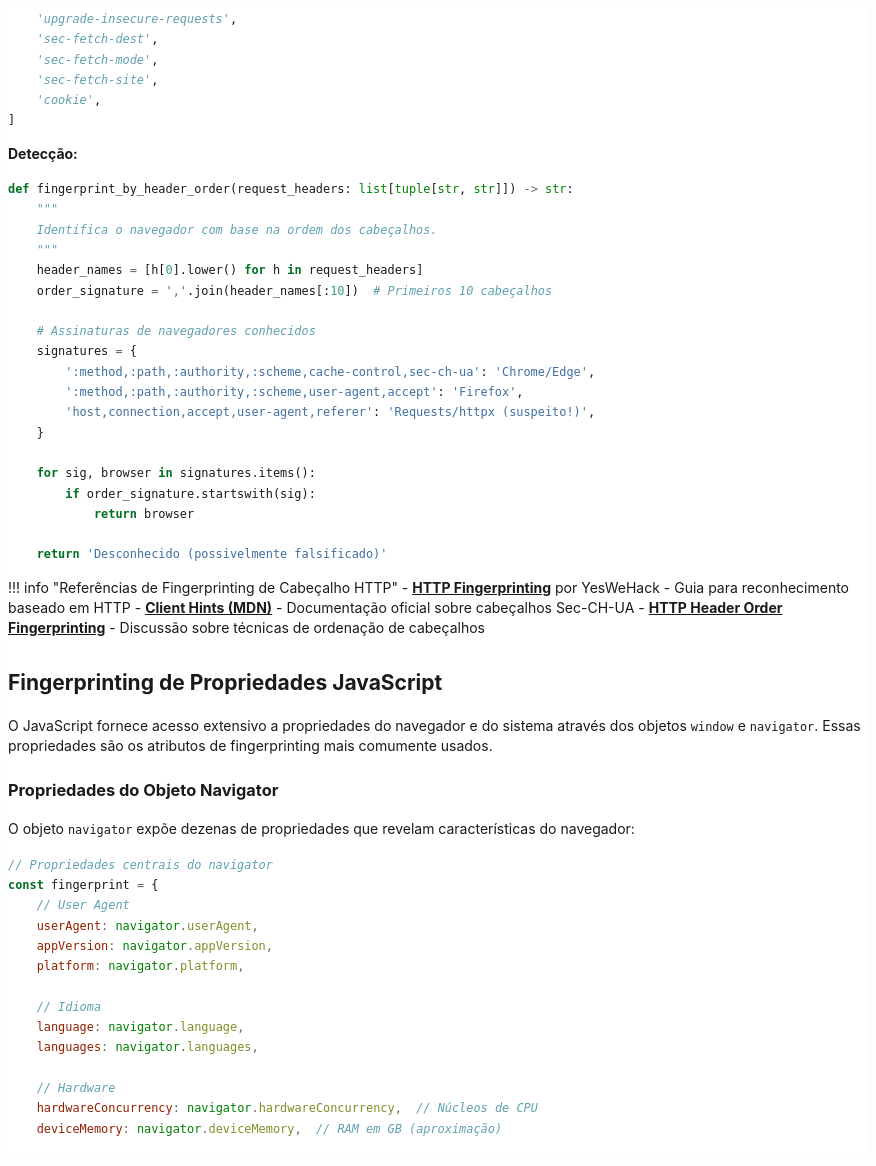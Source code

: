 ```python
    'upgrade-insecure-requests',
    'sec-fetch-dest',
    'sec-fetch-mode',
    'sec-fetch-site',
    'cookie',
]
```

**Detecção:**

```python
def fingerprint_by_header_order(request_headers: list[tuple[str, str]]) -> str:
    """
    Identifica o navegador com base na ordem dos cabeçalhos.
    """
    header_names = [h[0].lower() for h in request_headers]
    order_signature = ','.join(header_names[:10])  # Primeiros 10 cabeçalhos
    
    # Assinaturas de navegadores conhecidos
    signatures = {
        ':method,:path,:authority,:scheme,cache-control,sec-ch-ua': 'Chrome/Edge',
        ':method,:path,:authority,:scheme,user-agent,accept': 'Firefox',
        'host,connection,accept,user-agent,referer': 'Requests/httpx (suspeito!)',
    }
    
    for sig, browser in signatures.items():
        if order_signature.startswith(sig):
            return browser
    
    return 'Desconhecido (possivelmente falsificado)'
```

!!! info "Referências de Fingerprinting de Cabeçalho HTTP"
    - **[HTTP Fingerprinting](https://www.yeswehack.com/learn-bug-bounty/recon-series-http-fingerprinting)** por YesWeHack - Guia para reconhecimento baseado em HTTP
    - **[Client Hints (MDN)](https://developer.mozilla.org/en-US/docs/Web/HTTP/Client_hints)** - Documentação oficial sobre cabeçalhos Sec-CH-UA
    - **[HTTP Header Order Fingerprinting](https://lwthiker.com/networks/2022/06/17/tls-fingerprinting.html)** - Discussão sobre técnicas de ordenação de cabeçalhos

## Fingerprinting de Propriedades JavaScript

O JavaScript fornece acesso extensivo a propriedades do navegador e do sistema através dos objetos `window` e `navigator`. Essas propriedades são os atributos de fingerprinting mais comumente usados.

### Propriedades do Objeto Navigator

O objeto `navigator` expõe dezenas de propriedades que revelam características do navegador:

```javascript
// Propriedades centrais do navigator
const fingerprint = {
    // User Agent
    userAgent: navigator.userAgent,
    appVersion: navigator.appVersion,
    platform: navigator.platform,
    
    // Idioma
    language: navigator.language,
    languages: navigator.languages,
    
    // Hardware
    hardwareConcurrency: navigator.hardwareConcurrency,  // Núcleos de CPU
    deviceMemory: navigator.deviceMemory,  // RAM em GB (aproximação)
    
```